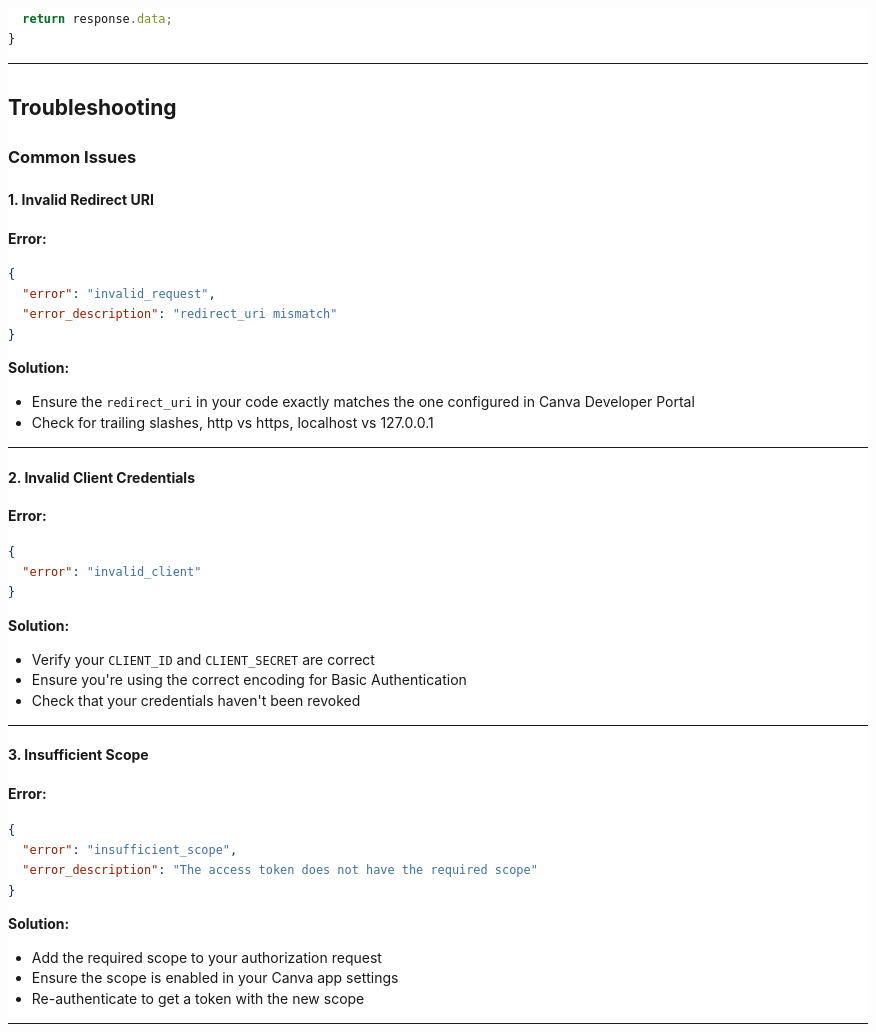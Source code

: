 ```javascript
  return response.data;
}
```

---

## Troubleshooting

### Common Issues

#### 1. **Invalid Redirect URI**

**Error:**
```json
{
  "error": "invalid_request",
  "error_description": "redirect_uri mismatch"
}
```

**Solution:**
- Ensure the `redirect_uri` in your code exactly matches the one configured in Canva Developer Portal
- Check for trailing slashes, http vs https, localhost vs 127.0.0.1

---

#### 2. **Invalid Client Credentials**

**Error:**
```json
{
  "error": "invalid_client"
}
```

**Solution:**
- Verify your `CLIENT_ID` and `CLIENT_SECRET` are correct
- Ensure you're using the correct encoding for Basic Authentication
- Check that your credentials haven't been revoked

---

#### 3. **Insufficient Scope**

**Error:**
```json
{
  "error": "insufficient_scope",
  "error_description": "The access token does not have the required scope"
}
```

**Solution:**
- Add the required scope to your authorization request
- Ensure the scope is enabled in your Canva app settings
- Re-authenticate to get a token with the new scope

---
